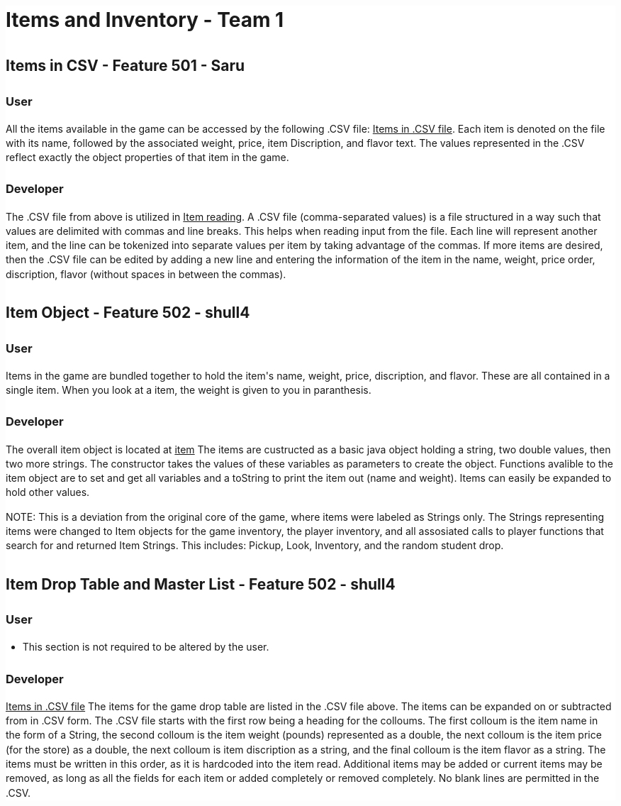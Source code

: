 # Items and Inventory - Team 1

## Items in CSV - Feature 501 - Saru
### User
All the items available in the game can be accessed by the following .CSV file:
[Items in .CSV file](./src/items.csv).
Each item is denoted on the file with its name, followed by the associated weight, price, item Discription, and flavor text. The values represented in the .CSV reflect exactly the object properties of that item in the game. 

### Developer
The .CSV file from above is utilized in 
[Item reading](./src/GameCore.java).
A .CSV file (comma-separated values) is a file structured in a way such that values are delimited with commas and line breaks. This helps when reading input from the file. Each line will represent another item, and the line can be tokenized into separate values per item by taking advantage of the commas. If more items are desired, then the .CSV file can be edited by adding a new line and entering the information of the item in the name, weight, price order, discription, flavor (without spaces in between the commas).

## Item Object - Feature 502 - shull4
### User
Items in the game are bundled together to hold the item's name, weight, price, discription, and flavor. These are all contained in a single item.  When you look at a item, the weight is given to you in paranthesis.

### Developer
The overall item object is located at
[item](./src/Item.java)
The items are custructed as a basic java object holding a string, two double values, then two more strings.  The constructor takes the values of these variables as parameters to create the object.  Functions avalible to the item object are to set and get all variables and a toString to print the item out (name and weight). Items can easily be expanded to hold other values. 

NOTE:  This is a deviation from the original core of the game, where items were labeled as Strings only.  The Strings representing items were changed to Item objects for the game inventory, the player inventory, and all assosiated calls to player functions that search for and returned Item Strings. This includes:  Pickup, Look, Inventory, and the random student drop.

## Item Drop Table and Master List - Feature 502 - shull4
### User
- This section is not required to be altered by the user.
### Developer
[Items in .CSV file](./src/items.csv)
The items for the game drop table are listed in the .CSV file above.  The items can be expanded on or subtracted from in .CSV form.  The .CSV file starts with the first row being a heading for the colloums.  The first colloum is the item name in the form of a String, the second colloum is the item weight (pounds) represented as a double, the next colloum is the item price (for the store) as a double, the next colloum is item discription as a string, and the final colloum is the item flavor as a string. The items must be written in this order, as it is hardcoded into the item read. Additional items may be added or current items may be removed, as long as all the fields for each item or added completely or removed completely. No blank lines are permitted in the .CSV.
